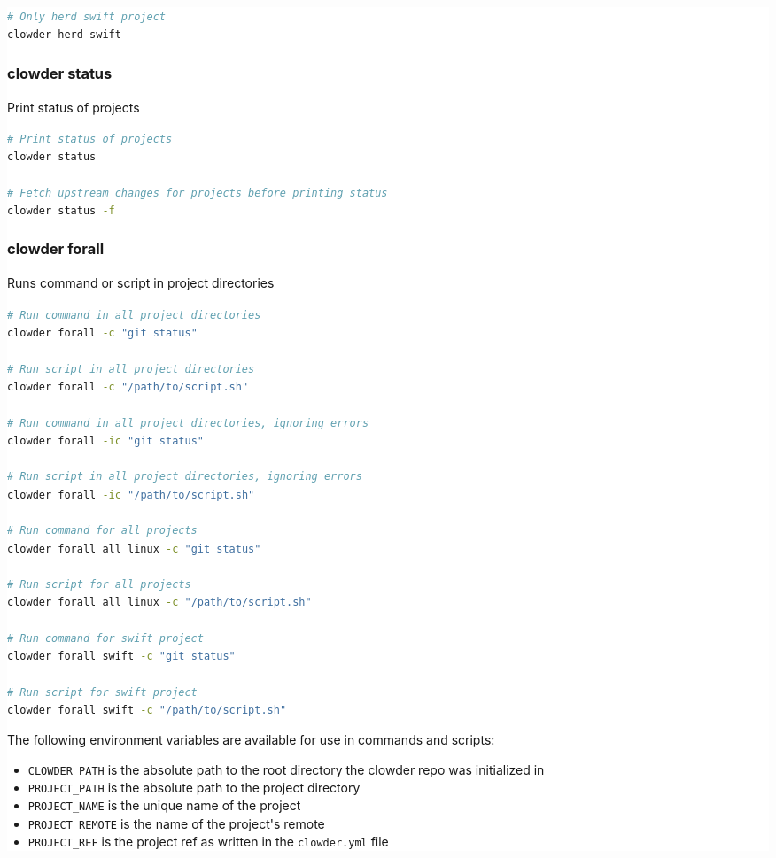 ```bash
# Only herd swift project
clowder herd swift
```

### clowder status

Print status of projects

```bash
# Print status of projects
clowder status

# Fetch upstream changes for projects before printing status
clowder status -f
```

### clowder forall

Runs command or script in project directories

```bash
# Run command in all project directories
clowder forall -c "git status"

# Run script in all project directories
clowder forall -c "/path/to/script.sh"

# Run command in all project directories, ignoring errors
clowder forall -ic "git status"

# Run script in all project directories, ignoring errors
clowder forall -ic "/path/to/script.sh"

# Run command for all projects
clowder forall all linux -c "git status"

# Run script for all projects
clowder forall all linux -c "/path/to/script.sh"

# Run command for swift project
clowder forall swift -c "git status"

# Run script for swift project
clowder forall swift -c "/path/to/script.sh"
```

The following environment variables are available for use in commands and scripts:

* `CLOWDER_PATH` is the absolute path to the root directory the clowder repo was initialized in
* `PROJECT_PATH` is the absolute path to the project directory
* `PROJECT_NAME` is the unique name of the project
* `PROJECT_REMOTE` is the name of the project's remote
* `PROJECT_REF` is the project ref as written in the `clowder.yml` file
